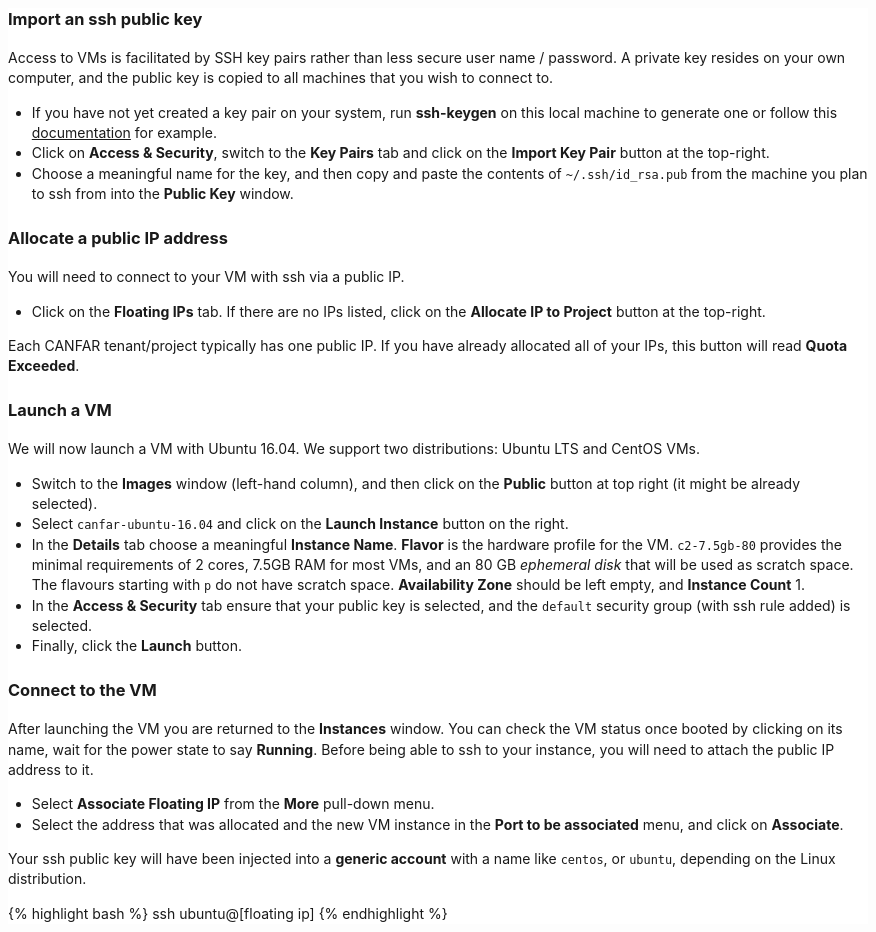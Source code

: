 ### Import an ssh public key

Access to VMs is facilitated by SSH key pairs rather than less secure user name / password. A private key resides on your own computer, and the public key is copied to all machines that you wish to connect to.

* If you have not yet created a key pair on your system, run **ssh-keygen** on this local machine to generate one or follow this [documentation](https://help.github.com/articles/generating-ssh-keys/) for example.
* Click on **Access & Security**, switch to the **Key Pairs** tab and click on the **Import Key Pair** button at the top-right.
* Choose a meaningful name for the key, and then copy and paste the contents of ```~/.ssh/id_rsa.pub``` from the machine you plan to ssh from into the **Public Key** window.

### Allocate a public IP address

You will need to connect to your VM with ssh via a public IP.

* Click on the **Floating IPs** tab. If there are no IPs listed, click on the **Allocate IP to Project** button at the top-right.

Each CANFAR tenant/project typically has one public IP. If you have already allocated all of your IPs, this button will read **Quota Exceeded**.

### Launch a VM

We will now launch a VM with Ubuntu 16.04. We support two distributions: Ubuntu LTS and CentOS VMs.

* Switch to the **Images** window (left-hand column), and then click on the **Public** button at top right (it might be already selected).
* Select ```canfar-ubuntu-16.04``` and click on the **Launch Instance** button on the right.
* In the **Details** tab choose a meaningful **Instance Name**. **Flavor** is the hardware profile for the VM. ```c2-7.5gb-80``` provides the minimal requirements of 2 cores, 7.5GB RAM for most VMs, and an 80 GB *ephemeral disk* that will be used as scratch space. The flavours starting with `p` do not have scratch space. **Availability Zone** should be left empty, and **Instance Count** 1.
* In the **Access & Security** tab ensure that your public key is selected, and the ```default``` security group (with ssh rule added) is selected.
* Finally, click the **Launch** button.

### Connect to the VM

After launching the VM you are returned to the **Instances** window. You can check the VM status once booted by clicking on its name, wait for the power state to say **Running**.
Before being able to ssh to your instance, you will need to attach the public IP address to it.

* Select **Associate Floating IP** from the **More** pull-down menu.
* Select the address that was allocated and the new VM instance in the **Port to be associated** menu, and click on **Associate**.

Your ssh public key will have been injected into a **generic account** with a name like ```centos```, or ```ubuntu```, depending on the Linux distribution.

<div class="shell">

{% highlight bash %}
ssh ubuntu@[floating ip]
{% endhighlight %}
